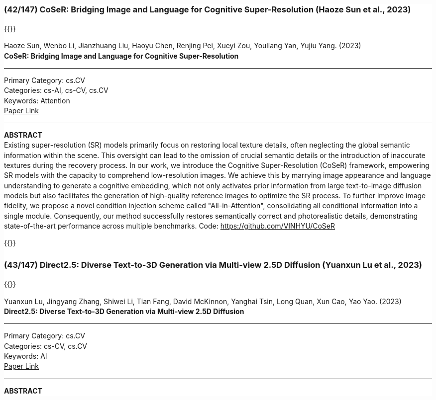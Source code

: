 
### (42/147) CoSeR: Bridging Image and Language for Cognitive Super-Resolution (Haoze Sun et al., 2023)

{{<citation>}}

Haoze Sun, Wenbo Li, Jianzhuang Liu, Haoyu Chen, Renjing Pei, Xueyi Zou, Youliang Yan, Yujiu Yang. (2023)  
**CoSeR: Bridging Image and Language for Cognitive Super-Resolution**  

---
Primary Category: cs.CV  
Categories: cs-AI, cs-CV, cs.CV  
Keywords: Attention  
[Paper Link](http://arxiv.org/abs/2311.16512v2)  

---


**ABSTRACT**  
Existing super-resolution (SR) models primarily focus on restoring local texture details, often neglecting the global semantic information within the scene. This oversight can lead to the omission of crucial semantic details or the introduction of inaccurate textures during the recovery process. In our work, we introduce the Cognitive Super-Resolution (CoSeR) framework, empowering SR models with the capacity to comprehend low-resolution images. We achieve this by marrying image appearance and language understanding to generate a cognitive embedding, which not only activates prior information from large text-to-image diffusion models but also facilitates the generation of high-quality reference images to optimize the SR process. To further improve image fidelity, we propose a novel condition injection scheme called "All-in-Attention", consolidating all conditional information into a single module. Consequently, our method successfully restores semantically correct and photorealistic details, demonstrating state-of-the-art performance across multiple benchmarks. Code: https://github.com/VINHYU/CoSeR

{{</citation>}}


### (43/147) Direct2.5: Diverse Text-to-3D Generation via Multi-view 2.5D Diffusion (Yuanxun Lu et al., 2023)

{{<citation>}}

Yuanxun Lu, Jingyang Zhang, Shiwei Li, Tian Fang, David McKinnon, Yanghai Tsin, Long Quan, Xun Cao, Yao Yao. (2023)  
**Direct2.5: Diverse Text-to-3D Generation via Multi-view 2.5D Diffusion**  

---
Primary Category: cs.CV  
Categories: cs-CV, cs.CV  
Keywords: AI  
[Paper Link](http://arxiv.org/abs/2311.15980v1)  

---


**ABSTRACT**  